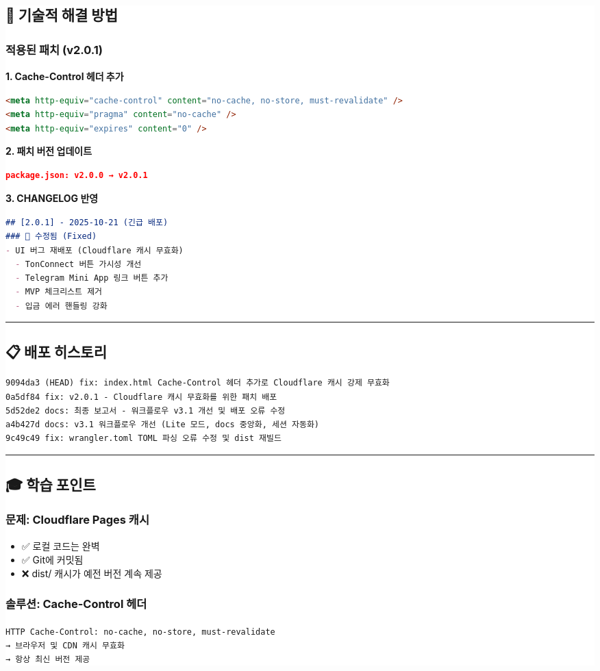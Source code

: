 
## 🔧 **기술적 해결 방법**

### **적용된 패치 (v2.0.1)**

**1. Cache-Control 헤더 추가**
```html
<meta http-equiv="cache-control" content="no-cache, no-store, must-revalidate" />
<meta http-equiv="pragma" content="no-cache" />
<meta http-equiv="expires" content="0" />
```

**2. 패치 버전 업데이트**
```json
package.json: v2.0.0 → v2.0.1
```

**3. CHANGELOG 반영**
```markdown
## [2.0.1] - 2025-10-21 (긴급 배포)
### 🐛 수정됨 (Fixed)
- UI 버그 재배포 (Cloudflare 캐시 무효화)
  - TonConnect 버튼 가시성 개선
  - Telegram Mini App 링크 버튼 추가
  - MVP 체크리스트 제거
  - 입금 에러 핸들링 강화
```

---

## 📋 **배포 히스토리**

```
9094da3 (HEAD) fix: index.html Cache-Control 헤더 추가로 Cloudflare 캐시 강제 무효화
0a5df84 fix: v2.0.1 - Cloudflare 캐시 무효화를 위한 패치 배포
5d52de2 docs: 최종 보고서 - 워크플로우 v3.1 개선 및 배포 오류 수정
a4b427d docs: v3.1 워크플로우 개선 (Lite 모드, docs 중앙화, 세션 자동화)
9c49c49 fix: wrangler.toml TOML 파싱 오류 수정 및 dist 재빌드
```

---

## 🎓 **학습 포인트**

### **문제: Cloudflare Pages 캐시**
- ✅ 로컬 코드는 완벽
- ✅ Git에 커밋됨
- ❌ dist/ 캐시가 예전 버전 계속 제공

### **솔루션: Cache-Control 헤더**
```
HTTP Cache-Control: no-cache, no-store, must-revalidate
→ 브라우저 및 CDN 캐시 무효화
→ 항상 최신 버전 제공
```
